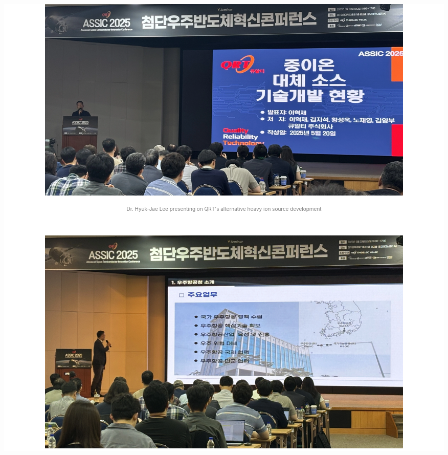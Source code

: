 <p align="center">
<img src="/assets/Articles/큐알티.webp" style="width: 100%; max-width: 700px;" alt="Dr. Hyuk-Jae Lee presents on QRT's heavy ion alternative laser test technology">
</p>
<p style="font-size: 10px; color: gray; text-align: center;">
  Dr. Hyuk-Jae Lee presenting on QRT's alternative heavy ion source development
</p> 

<br>

<p align="center">
<img src="/assets/Articles/우주항공청.webp" style="width: 100%; max-width: 700px;" alt="Director Hoon Park presents Aerospace Agency R&D Strategy">
</p>
